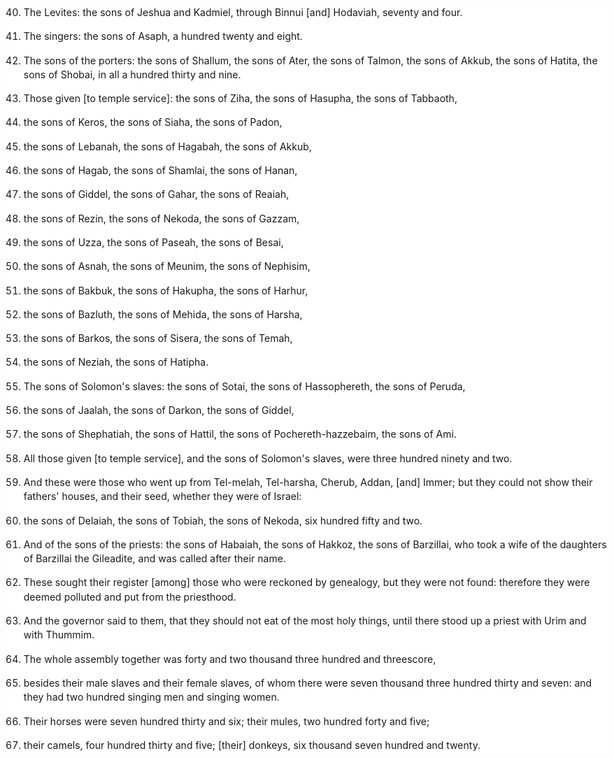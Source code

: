 40. The Levites: the sons of Jeshua and Kadmiel, through Binnui [and] Hodaviah, seventy and four.

41. The singers: the sons of Asaph, a hundred twenty and eight.

42. The sons of the porters: the sons of Shallum, the sons of Ater, the sons of Talmon, the sons of Akkub, the sons of Hatita, the sons of Shobai, in all a hundred thirty and nine.

43. Those given [to temple service]: the sons of Ziha, the sons of Hasupha, the sons of Tabbaoth,

44. the sons of Keros, the sons of Siaha, the sons of Padon,

45. the sons of Lebanah, the sons of Hagabah, the sons of Akkub,

46. the sons of Hagab, the sons of Shamlai, the sons of Hanan,

47. the sons of Giddel, the sons of Gahar, the sons of Reaiah,

48. the sons of Rezin, the sons of Nekoda, the sons of Gazzam,

49. the sons of Uzza, the sons of Paseah, the sons of Besai,

50. the sons of Asnah, the sons of Meunim, the sons of Nephisim,

51. the sons of Bakbuk, the sons of Hakupha, the sons of Harhur,

52. the sons of Bazluth, the sons of Mehida, the sons of Harsha,

53. the sons of Barkos, the sons of Sisera, the sons of Temah,

54. the sons of Neziah, the sons of Hatipha.

55. The sons of Solomon's slaves: the sons of Sotai, the sons of Hassophereth, the sons of Peruda,

56. the sons of Jaalah, the sons of Darkon, the sons of Giddel,

57. the sons of Shephatiah, the sons of Hattil, the sons of Pochereth-hazzebaim, the sons of Ami.

58. All those given [to temple service], and the sons of Solomon's slaves, were three hundred ninety and two.

59. And these were those who went up from Tel-melah, Tel-harsha, Cherub, Addan, [and] Immer; but they could not show their fathers' houses, and their seed, whether they were of Israel:

60. the sons of Delaiah, the sons of Tobiah, the sons of Nekoda, six hundred fifty and two.

61. And of the sons of the priests: the sons of Habaiah, the sons of Hakkoz, the sons of Barzillai, who took a wife of the daughters of Barzillai the Gileadite, and was called after their name.

62. These sought their register [among] those who were reckoned by genealogy, but they were not found: therefore they were deemed polluted and put from the priesthood.

63. And the governor said to them, that they should not eat of the most holy things, until there stood up a priest with Urim and with Thummim.

64. The whole assembly together was forty and two thousand three hundred and threescore,

65. besides their male slaves and their female slaves, of whom there were seven thousand three hundred thirty and seven: and they had two hundred singing men and singing women.

66. Their horses were seven hundred thirty and six; their mules, two hundred forty and five;

67. their camels, four hundred thirty and five; [their] donkeys, six thousand seven hundred and twenty.
